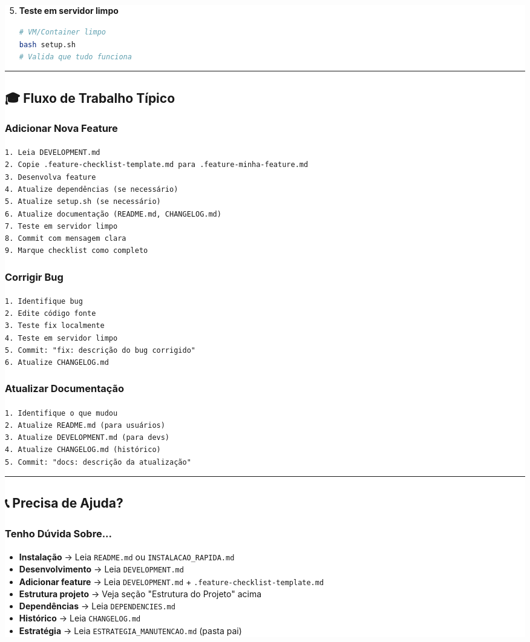 5. **Teste em servidor limpo**
   ```bash
   # VM/Container limpo
   bash setup.sh
   # Valida que tudo funciona
   ```

---

## 🎓 Fluxo de Trabalho Típico

### Adicionar Nova Feature

```
1. Leia DEVELOPMENT.md
2. Copie .feature-checklist-template.md para .feature-minha-feature.md
3. Desenvolva feature
4. Atualize dependências (se necessário)
5. Atualize setup.sh (se necessário)
6. Atualize documentação (README.md, CHANGELOG.md)
7. Teste em servidor limpo
8. Commit com mensagem clara
9. Marque checklist como completo
```

### Corrigir Bug

```
1. Identifique bug
2. Edite código fonte
3. Teste fix localmente
4. Teste em servidor limpo
5. Commit: "fix: descrição do bug corrigido"
6. Atualize CHANGELOG.md
```

### Atualizar Documentação

```
1. Identifique o que mudou
2. Atualize README.md (para usuários)
3. Atualize DEVELOPMENT.md (para devs)
4. Atualize CHANGELOG.md (histórico)
5. Commit: "docs: descrição da atualização"
```

---

## 📞 Precisa de Ajuda?

### Tenho Dúvida Sobre...

- **Instalação** → Leia `README.md` ou `INSTALACAO_RAPIDA.md`
- **Desenvolvimento** → Leia `DEVELOPMENT.md`
- **Adicionar feature** → Leia `DEVELOPMENT.md` + `.feature-checklist-template.md`
- **Estrutura projeto** → Veja seção "Estrutura do Projeto" acima
- **Dependências** → Leia `DEPENDENCIES.md`
- **Histórico** → Leia `CHANGELOG.md`
- **Estratégia** → Leia `ESTRATEGIA_MANUTENCAO.md` (pasta pai)
